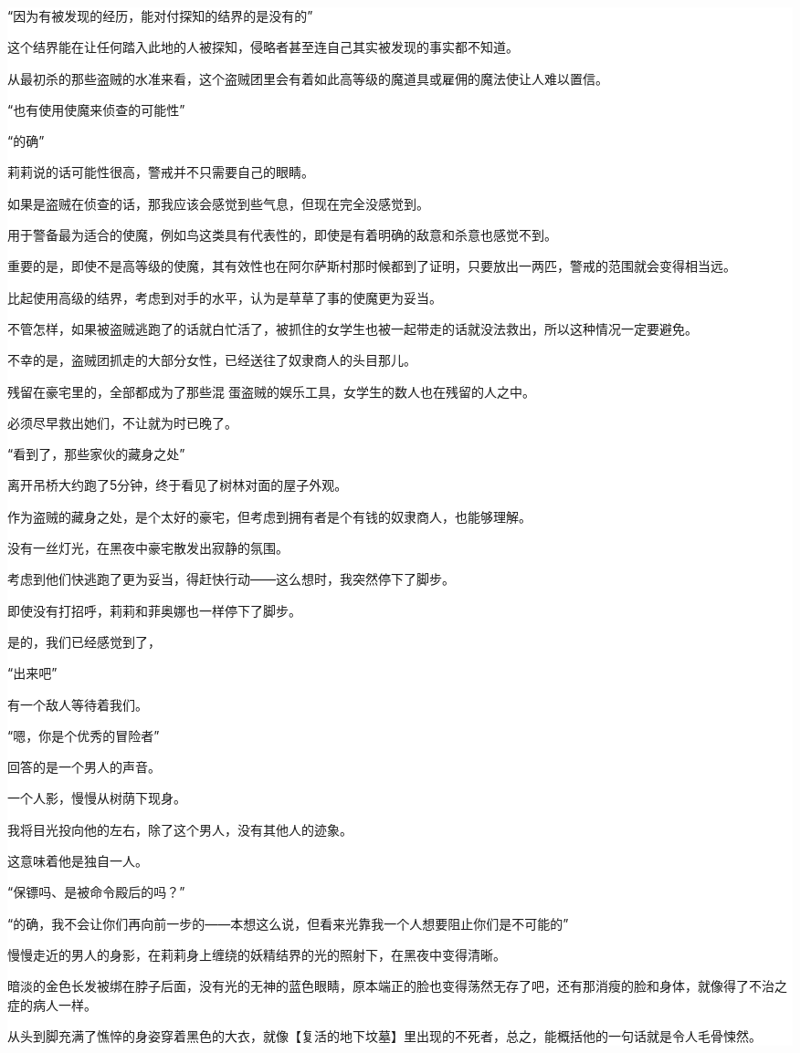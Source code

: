 “因为有被发现的经历，能对付探知的结界的是没有的”

这个结界能在让任何踏入此地的人被探知，侵略者甚至连自己其实被发现的事实都不知道。

从最初杀的那些盗贼的水准来看，这个盗贼团里会有着如此高等级的魔道具或雇佣的魔法使让人难以置信。

“也有使用使魔来侦查的可能性”

“的确”

莉莉说的话可能性很高，警戒并不只需要自己的眼睛。

如果是盗贼在侦查的话，那我应该会感觉到些气息，但现在完全没感觉到。

用于警备最为适合的使魔，例如鸟这类具有代表性的，即使是有着明确的敌意和杀意也感觉不到。

重要的是，即使不是高等级的使魔，其有效性也在阿尔萨斯村那时候都到了证明，只要放出一两匹，警戒的范围就会变得相当远。

比起使用高级的结界，考虑到对手的水平，认为是草草了事的使魔更为妥当。

不管怎样，如果被盗贼逃跑了的话就白忙活了，被抓住的女学生也被一起带走的话就没法救出，所以这种情况一定要避免。

不幸的是，盗贼团抓走的大部分女性，已经送往了奴隶商人的头目那儿。

残留在豪宅里的，全部都成为了那些混 蛋盗贼的娱乐工具，女学生的数人也在残留的人之中。

必须尽早救出她们，不让就为时已晚了。

“看到了，那些家伙的藏身之处”

离开吊桥大约跑了5分钟，终于看见了树林对面的屋子外观。

作为盗贼的藏身之处，是个太好的豪宅，但考虑到拥有者是个有钱的奴隶商人，也能够理解。

没有一丝灯光，在黑夜中豪宅散发出寂静的氛围。

考虑到他们快逃跑了更为妥当，得赶快行动——这么想时，我突然停下了脚步。

即使没有打招呼，莉莉和菲奥娜也一样停下了脚步。

是的，我们已经感觉到了，

“出来吧”

有一个敌人等待着我们。

“嗯，你是个优秀的冒险者”

回答的是一个男人的声音。

一个人影，慢慢从树荫下现身。

我将目光投向他的左右，除了这个男人，没有其他人的迹象。

这意味着他是独自一人。

“保镖吗、是被命令殿后的吗？”

“的确，我不会让你们再向前一步的——本想这么说，但看来光靠我一个人想要阻止你们是不可能的”

慢慢走近的男人的身影，在莉莉身上缠绕的妖精结界的光的照射下，在黑夜中变得清晰。

暗淡的金色长发被绑在脖子后面，没有光的无神的蓝色眼睛，原本端正的脸也变得荡然无存了吧，还有那消瘦的脸和身体，就像得了不治之症的病人一样。

从头到脚充满了憔悴的身姿穿着黑色的大衣，就像【复活的地下坟墓】里出现的不死者，总之，能概括他的一句话就是令人毛骨悚然。
